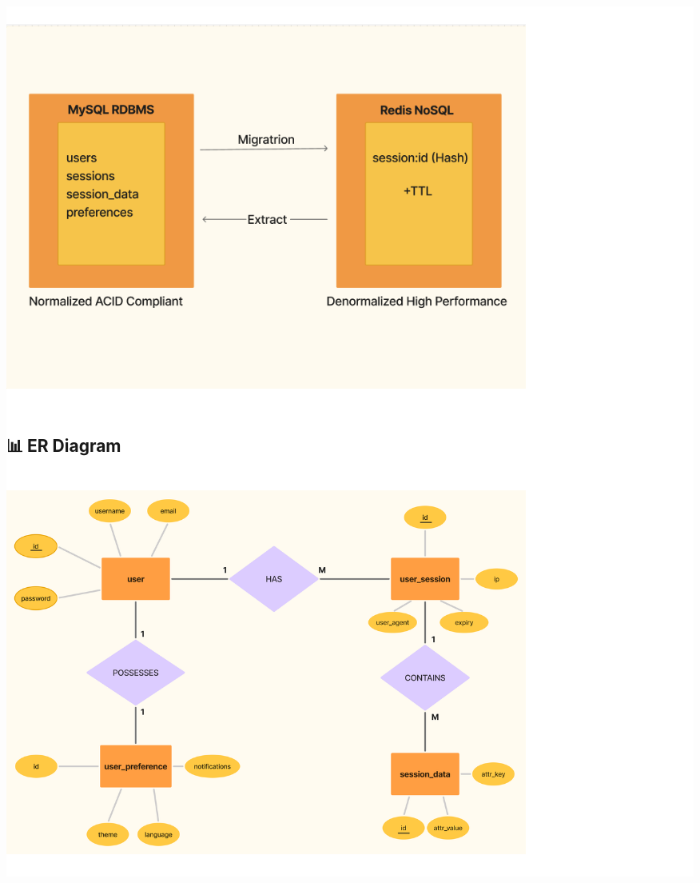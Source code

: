 <img src="images/arch.png" alt="ARCH" width="650" height="500"/>

## 📊 **ER Diagram**
<img src="images/er_diagram.png" alt="ERDIAGRAM" width="650" height="500"/>
